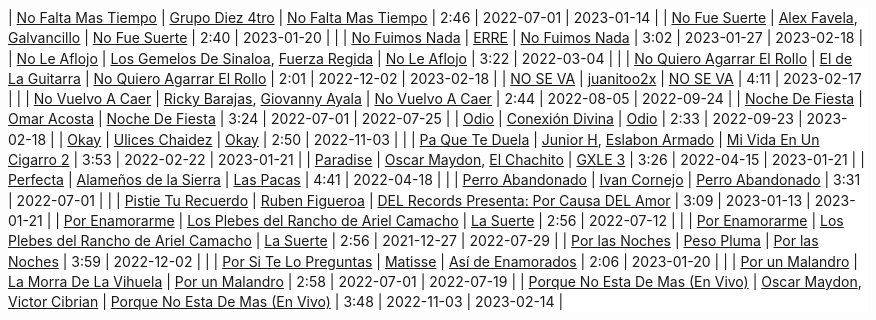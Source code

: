| [No Falta Mas Tiempo](https://open.spotify.com/track/6xmtB0oKuEFvwm7jnGkNdg) | [Grupo Diez 4tro](https://open.spotify.com/artist/6ubJLRTVzomuWIScbguoSY) | [No Falta Mas Tiempo](https://open.spotify.com/album/26ZmTzkhby5ov3PFa3o5jY) | 2:46 | 2022-07-01 | 2023-01-14 |
| [No Fue Suerte](https://open.spotify.com/track/5JlFFZzslIp8Ljnl4DRr5X) | [Alex Favela](https://open.spotify.com/artist/5TcnuUD5MHBfd1cO4kweWD), [Galvancillo](https://open.spotify.com/artist/1CoKmNxIr7haxlqBCzVnMV) | [No Fue Suerte](https://open.spotify.com/album/5QxLA2T5xN1exwvi8Nbj3m) | 2:40 | 2023-01-20 |  |
| [No Fuimos Nada](https://open.spotify.com/track/3aWjuV28IwGzKnPddkH5rA) | [ERRE](https://open.spotify.com/artist/5OugQZ3PqgRofo9mtzVYN3) | [No Fuimos Nada](https://open.spotify.com/album/7xEWRe7FeCXP99EcTBatkz) | 3:02 | 2023-01-27 | 2023-02-18 |
| [No Le Aflojo](https://open.spotify.com/track/7ifMxHITc3NIipJO4R5NGb) | [Los Gemelos De Sinaloa](https://open.spotify.com/artist/1Zkxm1dM3HI3QkTmxUEVQA), [Fuerza Regida](https://open.spotify.com/artist/0ys2OFYzWYB5hRDLCsBqxt) | [No Le Aflojo](https://open.spotify.com/album/3VABPNfUfSP5DurV7CUZaH) | 3:22 | 2022-03-04 |  |
| [No Quiero Agarrar El Rollo](https://open.spotify.com/track/5cM3YFGrnT7EdFNW4kPWv6) | [El de La Guitarra](https://open.spotify.com/artist/0LIyZkH7LLbsA9T4YwUnEk) | [No Quiero Agarrar El Rollo](https://open.spotify.com/album/46KXJipvIK5dbK6PyltADi) | 2:01 | 2022-12-02 | 2023-02-18 |
| [NO SE VA](https://open.spotify.com/track/15zTvIhkmoEiCJU1dcagkd) | [juanitoo2x](https://open.spotify.com/artist/73URHaZxYQMyyiVqxKfBDf) | [NO SE VA](https://open.spotify.com/album/5z76Ks0UDPdGBXNwDbd3X4) | 4:11 | 2023-02-17 |  |
| [No Vuelvo A Caer](https://open.spotify.com/track/2BOU7aZKVHmqjtSSvSDcKC) | [Ricky Barajas](https://open.spotify.com/artist/4xPyMG3TRjeYwXiD0SIZoe), [Giovanny Ayala](https://open.spotify.com/artist/0OmIOUU8SceGFVrqrEm70j) | [No Vuelvo A Caer](https://open.spotify.com/album/73u0hobrcdl7TMpS7k3dur) | 2:44 | 2022-08-05 | 2022-09-24 |
| [Noche De Fiesta](https://open.spotify.com/track/1m1Vqo9sa478m20bIr4j4O) | [Omar Acosta](https://open.spotify.com/artist/62TYc0jo76fDQDzV9SZMLE) | [Noche De Fiesta](https://open.spotify.com/album/5oMehedoelylYKrGFDJP0V) | 3:24 | 2022-07-01 | 2022-07-25 |
| [Odio](https://open.spotify.com/track/3lD9MZbyyl6fAirYEgmABl) | [Conexión Divina](https://open.spotify.com/artist/4VNRWgZyB5AiSw4jlGDVLy) | [Odio](https://open.spotify.com/album/0ms6fqC1BTdBC8EXPVu7fj) | 2:33 | 2022-09-23 | 2023-02-18 |
| [Okay](https://open.spotify.com/track/61wFYRQjmlHr9CZSJdNOoA) | [Ulices Chaidez](https://open.spotify.com/artist/5npvUMe1CGnIhTX7OaLGVV) | [Okay](https://open.spotify.com/album/3eK7UxndGddxgi819TiiUY) | 2:50 | 2022-11-03 |  |
| [Pa Que Te Duela](https://open.spotify.com/track/4XkSLgoFq8SGNR4XSFXfyc) | [Junior H](https://open.spotify.com/artist/7Gi6gjaWy3DxyilpF1a8Is), [Eslabon Armado](https://open.spotify.com/artist/0XeEobZplHxzM9QzFQWLiR) | [Mi Vida En Un Cigarro 2](https://open.spotify.com/album/3ind4Ir3JMazCITxWQajDb) | 3:53 | 2022-02-22 | 2023-01-21 |
| [Paradise](https://open.spotify.com/track/5BRXdfXZ5il3XRqtOe9bfj) | [Oscar Maydon](https://open.spotify.com/artist/3l9G1G9MxH6DaRhwLklaf5), [El Chachito](https://open.spotify.com/artist/6OP8Y0UsezppFkU1hZU6EJ) | [GXLE 3](https://open.spotify.com/album/27hDq1oNof8J1u08xMCvQk) | 3:26 | 2022-04-15 | 2023-01-21 |
| [Perfecta](https://open.spotify.com/track/2bUDsZdvWZyIYFWluUzFe6) | [Alameños de la Sierra](https://open.spotify.com/artist/4C9L4xjlVFB6lsA9v3EfUh) | [Las Pacas](https://open.spotify.com/album/4yMC2UNgGrcWdnMpdQ6noX) | 4:41 | 2022-04-18 |  |
| [Perro Abandonado](https://open.spotify.com/track/2Xibft7dpTSCS9EQk5mQs0) | [Ivan Cornejo](https://open.spotify.com/artist/6PH3FLQAxtqYy46Zv08bpV) | [Perro Abandonado](https://open.spotify.com/album/36l93OeIGI6bU9VmET5DlI) | 3:31 | 2022-07-01 |  |
| [Pistie Tu Recuerdo](https://open.spotify.com/track/5edYmfswIoo71qY54fKpJx) | [Ruben Figueroa](https://open.spotify.com/artist/39sUQ6z3CTsNB4BhBecLOg) | [DEL Records Presenta: Por Causa DEL Amor](https://open.spotify.com/album/5C9kXIfkA9DMLQXfWsbYC9) | 3:09 | 2023-01-13 | 2023-01-21 |
| [Por Enamorarme](https://open.spotify.com/track/1AP1CzTmlJT2Q0IrJVaJbV) | [Los Plebes del Rancho de Ariel Camacho](https://open.spotify.com/artist/6cnl6Jz97730GUS8zEAK77) | [La Suerte](https://open.spotify.com/album/6yZLlRUV38oIV7yfYMZU9J) | 2:56 | 2022-07-12 |  |
| [Por Enamorarme](https://open.spotify.com/track/5cwNC37WYaYJDNCxjNPOj6) | [Los Plebes del Rancho de Ariel Camacho](https://open.spotify.com/artist/6cnl6Jz97730GUS8zEAK77) | [La Suerte](https://open.spotify.com/album/2Lvzqi6AhOMQ8w6z8xG3mk) | 2:56 | 2021-12-27 | 2022-07-29 |
| [Por las Noches](https://open.spotify.com/track/2VzCjpKvPB1l1tqLndtAQa) | [Peso Pluma](https://open.spotify.com/artist/12GqGscKJx3aE4t07u7eVZ) | [Por las Noches](https://open.spotify.com/album/6USJaTtVIy0YH5hhzOWVHe) | 3:59 | 2022-12-02 |  |
| [Por Si Te Lo Preguntas](https://open.spotify.com/track/1VEQ2EDfVO6fMcAzhI42D7) | [Matisse](https://open.spotify.com/artist/77aLk6J8ofnVxa1eXK9jiU) | [Así de Enamorados](https://open.spotify.com/album/6cjoz33o9RqcKCgo7zDXxK) | 2:06 | 2023-01-20 |  |
| [Por un Malandro](https://open.spotify.com/track/2MQPxzwvpgcJ4kBNBB0UjK) | [La Morra De La Vihuela](https://open.spotify.com/artist/0U1Zvqbec8rtMT6B83rVUi) | [Por un Malandro](https://open.spotify.com/album/60a681bIqPM7sKHJsThh4T) | 2:58 | 2022-07-01 | 2022-07-19 |
| [Porque No Esta De Mas \(En Vivo\)](https://open.spotify.com/track/7KYx8ouGzjSCPIL9cNhO4Y) | [Oscar Maydon](https://open.spotify.com/artist/3l9G1G9MxH6DaRhwLklaf5), [Victor Cibrian](https://open.spotify.com/artist/1iXdpCz3AeLEAvzqeNodt8) | [Porque No Esta De Mas \(En Vivo\)](https://open.spotify.com/album/6B0WdTGPO2O4XlluKcnc5K) | 3:48 | 2022-11-03 | 2023-02-14 |